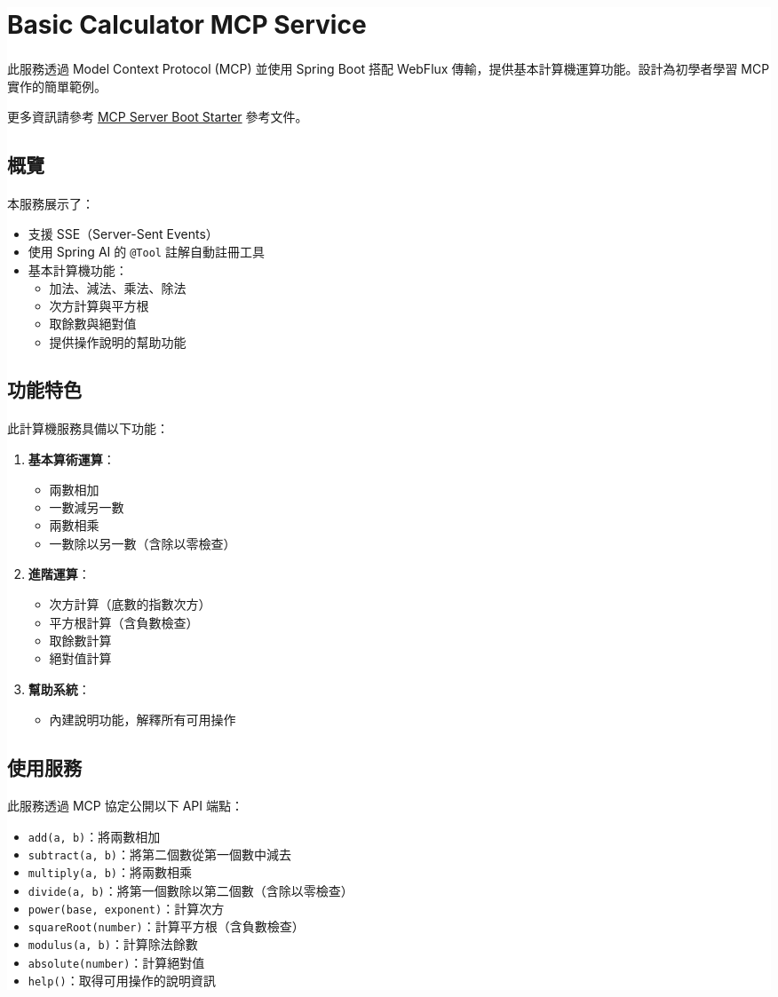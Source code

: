 
# Basic Calculator MCP Service

此服務透過 Model Context Protocol (MCP) 並使用 Spring Boot 搭配 WebFlux 傳輸，提供基本計算機運算功能。設計為初學者學習 MCP 實作的簡單範例。

更多資訊請參考 [MCP Server Boot Starter](https://docs.spring.io/spring-ai/reference/api/mcp/mcp-server-boot-starter-docs.html) 參考文件。

## 概覽

本服務展示了：
- 支援 SSE（Server-Sent Events）
- 使用 Spring AI 的 `@Tool` 註解自動註冊工具
- 基本計算機功能：
  - 加法、減法、乘法、除法
  - 次方計算與平方根
  - 取餘數與絕對值
  - 提供操作說明的幫助功能

## 功能特色

此計算機服務具備以下功能：

1. **基本算術運算**：
   - 兩數相加
   - 一數減另一數
   - 兩數相乘
   - 一數除以另一數（含除以零檢查）

2. **進階運算**：
   - 次方計算（底數的指數次方）
   - 平方根計算（含負數檢查）
   - 取餘數計算
   - 絕對值計算

3. **幫助系統**：
   - 內建說明功能，解釋所有可用操作

## 使用服務

此服務透過 MCP 協定公開以下 API 端點：

- `add(a, b)`：將兩數相加
- `subtract(a, b)`：將第二個數從第一個數中減去
- `multiply(a, b)`：將兩數相乘
- `divide(a, b)`：將第一個數除以第二個數（含除以零檢查）
- `power(base, exponent)`：計算次方
- `squareRoot(number)`：計算平方根（含負數檢查）
- `modulus(a, b)`：計算除法餘數
- `absolute(number)`：計算絕對值
- `help()`：取得可用操作的說明資訊
